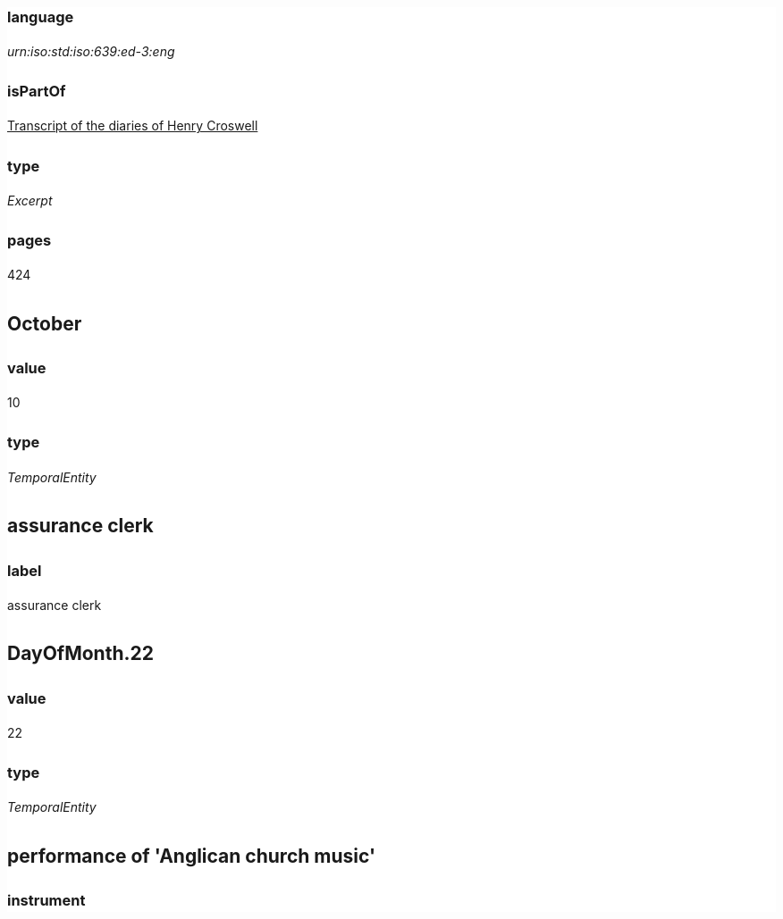 ### language


*urn:iso:std:iso:639:ed-3:eng*

### isPartOf


[Transcript of the diaries of Henry Croswell](#Transcript-of-the-diaries-of-Henry-Croswell)

### type


*Excerpt*

### pages


424

## October

### value


10

### type


*TemporalEntity*

## assurance clerk

### label


assurance clerk

## DayOfMonth.22

### value


22

### type


*TemporalEntity*

## performance of 'Anglican church music'

### instrument
